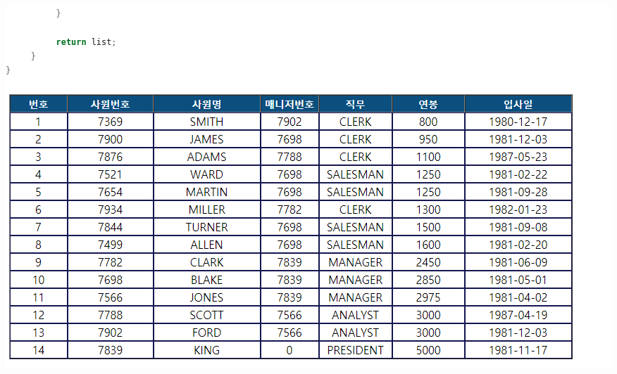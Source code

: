 ```java
          }
          
          return list;
     }
}
```

![09](https://github.com/younggeun0/younggeun0.github.io/blob/master/_posts/img/javaEe/07/09.png?raw=true)

